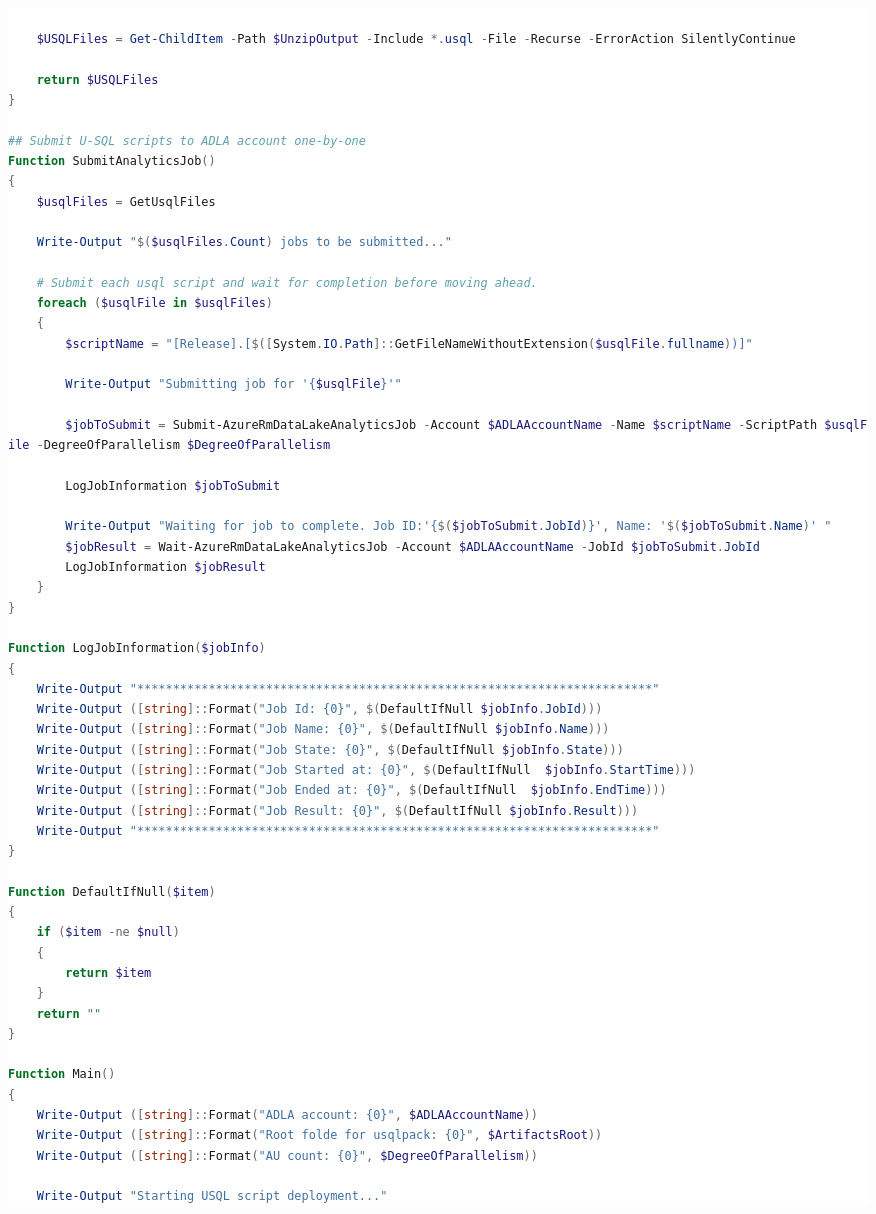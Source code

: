 ```powershell

    $USQLFiles = Get-ChildItem -Path $UnzipOutput -Include *.usql -File -Recurse -ErrorAction SilentlyContinue

    return $USQLFiles
}

## Submit U-SQL scripts to ADLA account one-by-one
Function SubmitAnalyticsJob()
{
    $usqlFiles = GetUsqlFiles

    Write-Output "$($usqlFiles.Count) jobs to be submitted..."

    # Submit each usql script and wait for completion before moving ahead.
    foreach ($usqlFile in $usqlFiles)
    {
        $scriptName = "[Release].[$([System.IO.Path]::GetFileNameWithoutExtension($usqlFile.fullname))]"

        Write-Output "Submitting job for '{$usqlFile}'"

        $jobToSubmit = Submit-AzureRmDataLakeAnalyticsJob -Account $ADLAAccountName -Name $scriptName -ScriptPath $usqlFile -DegreeOfParallelism $DegreeOfParallelism
        
        LogJobInformation $jobToSubmit
        
        Write-Output "Waiting for job to complete. Job ID:'{$($jobToSubmit.JobId)}', Name: '$($jobToSubmit.Name)' "
        $jobResult = Wait-AzureRmDataLakeAnalyticsJob -Account $ADLAAccountName -JobId $jobToSubmit.JobId  
        LogJobInformation $jobResult
    }
}

Function LogJobInformation($jobInfo)
{
    Write-Output "************************************************************************"
    Write-Output ([string]::Format("Job Id: {0}", $(DefaultIfNull $jobInfo.JobId)))
    Write-Output ([string]::Format("Job Name: {0}", $(DefaultIfNull $jobInfo.Name)))
    Write-Output ([string]::Format("Job State: {0}", $(DefaultIfNull $jobInfo.State)))
    Write-Output ([string]::Format("Job Started at: {0}", $(DefaultIfNull  $jobInfo.StartTime)))
    Write-Output ([string]::Format("Job Ended at: {0}", $(DefaultIfNull  $jobInfo.EndTime)))
    Write-Output ([string]::Format("Job Result: {0}", $(DefaultIfNull $jobInfo.Result)))
    Write-Output "************************************************************************"
}

Function DefaultIfNull($item)
{
    if ($item -ne $null)
    {
        return $item
    }
    return ""
}

Function Main()
{
    Write-Output ([string]::Format("ADLA account: {0}", $ADLAAccountName))
    Write-Output ([string]::Format("Root folde for usqlpack: {0}", $ArtifactsRoot))
    Write-Output ([string]::Format("AU count: {0}", $DegreeOfParallelism))

    Write-Output "Starting USQL script deployment..."
```